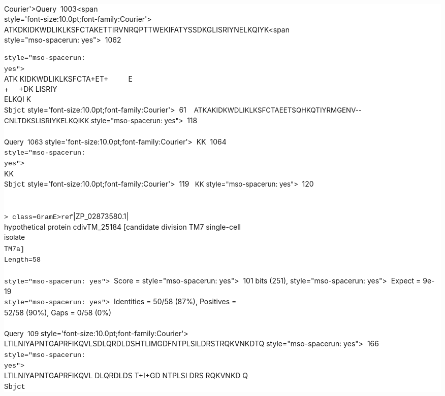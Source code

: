 Courier'>Query<span style="mso-spacerun: yes">&nbsp; </span>1003</span></span><span<br />
style='font-size:10.0pt;font-family:Courier'><span style="mso-spacerun:<br />
yes">&nbsp;<br />
</span>ATKDKIDKWDLIKLKSFCTAKETTIRVNRQPTTWEKIFATYSSDKGLISRIYNELKQIYK<span<br />
style="mso-spacerun: yes">&nbsp; </span>1062</span></div>
<div class=MsoNormal><span style='font-size:10.0pt;font-family:Courier'><span<br />
style="mso-spacerun:<br />
yes">&nbsp;&nbsp;&nbsp;&nbsp;&nbsp;&nbsp;&nbsp;&nbsp;&nbsp;&nbsp;&nbsp;&nbsp;<br />
</span>ATK KIDKWDLIKLKSFCTA+ET<span class=GramE>+<span style="mso-spacerun:<br />
yes">&nbsp;&nbsp;&nbsp;&nbsp;&nbsp;&nbsp;&nbsp;&nbsp;&nbsp; </span>E</span><br />
+<span style="mso-spacerun: yes">&nbsp;&nbsp;&nbsp;&nbsp; </span>+DK LISRIY<br />
ELKQI K</span></div>
<div class=MsoNormal><span class=SpellE><span class=GramE><span style='font-size:<br />
10.0pt;font-family:Courier'>Sbjct</span></span></span><span class=GramE><span<br />
style='font-size:10.0pt;font-family:Courier'><span style="mso-spacerun:<br />
yes">&nbsp; </span>61</span></span><span style='font-size:10.0pt;font-family:<br />
Courier'><span style="mso-spacerun: yes">&nbsp;&nbsp;&nbsp; </span>ATKAKIDKWDLIKLKSFCTAEETSQHKQTIYRMGENV--CNLTDKSLISRIYKELKQIKK<span<br />
style="mso-spacerun: yes">&nbsp; </span>118</span></div>
<div class=MsoNormal><span style='font-size:10.0pt;font-family:Courier'>&nbsp;</span></div>
<div class=MsoNormal><span class=GramE><span style='font-size:10.0pt;font-family:<br />
Courier'>Query<span style="mso-spacerun: yes">&nbsp; </span>1063</span></span><span<br />
style='font-size:10.0pt;font-family:Courier'><span style="mso-spacerun:<br />
yes">&nbsp; </span>KK<span style="mso-spacerun: yes">&nbsp; </span>1064</span></div>
<div class=MsoNormal><span style='font-size:10.0pt;font-family:Courier'><span<br />
style="mso-spacerun:<br />
yes">&nbsp;&nbsp;&nbsp;&nbsp;&nbsp;&nbsp;&nbsp;&nbsp;&nbsp;&nbsp;&nbsp;&nbsp;<br />
</span>KK</span></div>
<div class=MsoNormal><span class=SpellE><span class=GramE><span style='font-size:<br />
10.0pt;font-family:Courier'>Sbjct</span></span></span><span class=GramE><span<br />
style='font-size:10.0pt;font-family:Courier'><span style="mso-spacerun:<br />
yes">&nbsp; </span>119</span></span><span style='font-size:10.0pt;font-family:<br />
Courier'><span style="mso-spacerun: yes">&nbsp;&nbsp; </span>KK<span<br />
style="mso-spacerun: yes">&nbsp; </span>120</span></div>
<div class=MsoNormal><span style='font-size:10.0pt;font-family:Courier'>&nbsp;</span></div>
<div class=MsoNormal><span style='font-size:10.0pt;font-family:Courier'>&nbsp;</span></div>
<div class=MsoNormal><span style='font-size:10.0pt;font-family:Courier'>&gt;<span<br />
class=GramE>ref</span>|ZP_02873580.1|<span style="mso-spacerun: yes">&nbsp;<br />
</span>hypothetical protein cdivTM_25184 [candidate division TM7 single-cell </span></div>
<div class=MsoNormal><span class=GramE><span style='font-size:10.0pt;font-family:<br />
Courier'>isolate</span></span><span style='font-size:10.0pt;font-family:Courier'><br />
TM7a]</span></div>
<div class=MsoNormal><span style='font-size:10.0pt;font-family:Courier'>Length=58</span></div>
<div class=MsoNormal><span style='font-size:10.0pt;font-family:Courier'>&nbsp;</span></div>
<div class=MsoNormal><span style='font-size:10.0pt;font-family:Courier'><span<br />
style="mso-spacerun: yes">&nbsp;</span>Score <span class=GramE>=<span<br />
style="mso-spacerun: yes">&nbsp; </span>101</span> bits (251),<span<br />
style="mso-spacerun: yes">&nbsp; </span>Expect = 9e-19</span></div>
<div class=MsoNormal><span style='font-size:10.0pt;font-family:Courier'><span<br />
style="mso-spacerun: yes">&nbsp;</span>Identities = 50/58 (87%), Positives =<br />
52/58 (90%), Gaps = 0/58 (0%)</span></div>
<div class=MsoNormal><span style='font-size:10.0pt;font-family:Courier'>&nbsp;</span></div>
<div class=MsoNormal><span class=GramE><span style='font-size:10.0pt;font-family:<br />
Courier'>Query<span style="mso-spacerun: yes">&nbsp; </span>109</span></span><span<br />
style='font-size:10.0pt;font-family:Courier'><span style="mso-spacerun:<br />
yes">&nbsp;<br />
</span>LTILNIYAPNTGAPRFIKQVLSDLQRDLDSHTLIMGDFNTPLSILDRSTRQKVNKDTQ<span<br />
style="mso-spacerun: yes">&nbsp; </span>166</span></div>
<div class=MsoNormal><span style='font-size:10.0pt;font-family:Courier'><span<br />
style="mso-spacerun:<br />
yes">&nbsp;&nbsp;&nbsp;&nbsp;&nbsp;&nbsp;&nbsp;&nbsp;&nbsp;&nbsp;&nbsp;<br />
</span>LTILNIYAPNTGAPRFIKQVL DLQRDLDS T+I+GD NTPLSI DRS RQKVNKD Q</span></div>
<div class=MsoNormal><span class=SpellE><span class=GramE><span style='font-size:<br />
10.0pt;font-family:Courier'>Sbjct</span></span></span><span class=GramE><span<br />